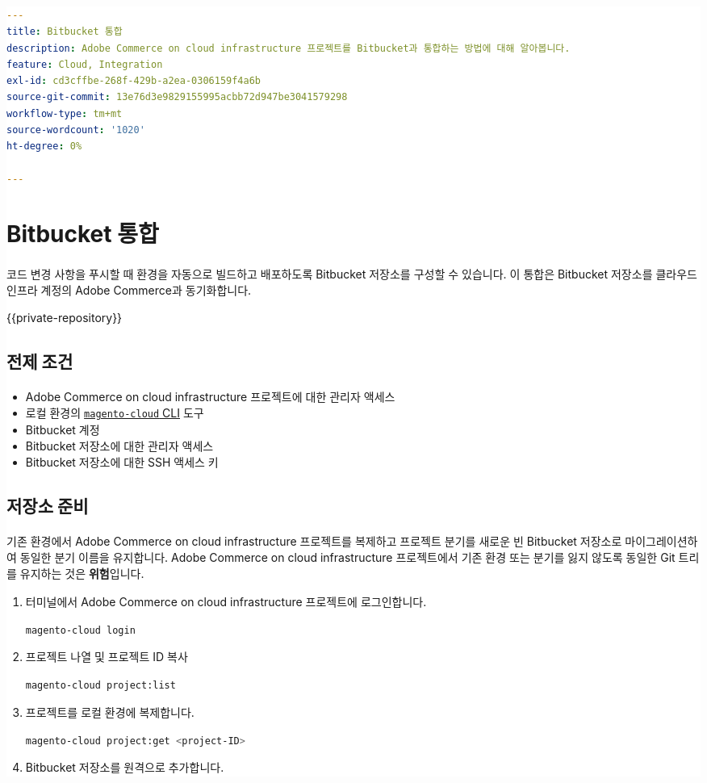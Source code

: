 ```yaml
---
title: Bitbucket 통합
description: Adobe Commerce on cloud infrastructure 프로젝트를 Bitbucket과 통합하는 방법에 대해 알아봅니다.
feature: Cloud, Integration
exl-id: cd3cffbe-268f-429b-a2ea-0306159f4a6b
source-git-commit: 13e76d3e9829155995acbb72d947be3041579298
workflow-type: tm+mt
source-wordcount: '1020'
ht-degree: 0%

---
```


# Bitbucket 통합

코드 변경 사항을 푸시할 때 환경을 자동으로 빌드하고 배포하도록 Bitbucket 저장소를 구성할 수 있습니다. 이 통합은 Bitbucket 저장소를 클라우드 인프라 계정의 Adobe Commerce과 동기화합니다.

{{private-repository}}

## 전제 조건

- Adobe Commerce on cloud infrastructure 프로젝트에 대한 관리자 액세스
- 로컬 환경의 [`magento-cloud` CLI](../dev-tools/cloud-cli-overview.md) 도구
- Bitbucket 계정
- Bitbucket 저장소에 대한 관리자 액세스
- Bitbucket 저장소에 대한 SSH 액세스 키

## 저장소 준비

기존 환경에서 Adobe Commerce on cloud infrastructure 프로젝트를 복제하고 프로젝트 분기를 새로운 빈 Bitbucket 저장소로 마이그레이션하여 동일한 분기 이름을 유지합니다. Adobe Commerce on cloud infrastructure 프로젝트에서 기존 환경 또는 분기를 잃지 않도록 동일한 Git 트리를 유지하는 것은 **위험**&#x200B;입니다.

1. 터미널에서 Adobe Commerce on cloud infrastructure 프로젝트에 로그인합니다.

   ```bash
   magento-cloud login
   ```

1. 프로젝트 나열 및 프로젝트 ID 복사

   ```bash
   magento-cloud project:list
   ```

1. 프로젝트를 로컬 환경에 복제합니다.

   ```bash
   magento-cloud project:get <project-ID>
   ```

1. Bitbucket 저장소를 원격으로 추가합니다.

